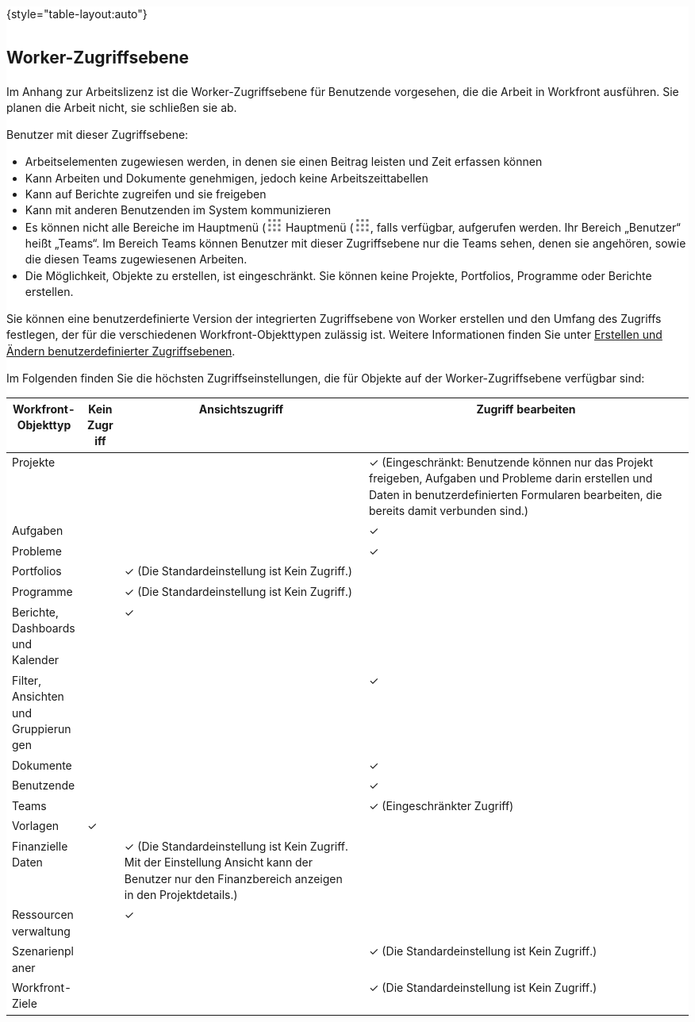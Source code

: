 {style="table-layout:auto"}

## Worker-Zugriffsebene

Im Anhang zur Arbeitslizenz ist die Worker-Zugriffsebene für Benutzende vorgesehen, die die Arbeit in Workfront ausführen. Sie planen die Arbeit nicht, sie schließen sie ab.

Benutzer mit dieser Zugriffsebene:

* Arbeitselementen zugewiesen werden, in denen sie einen Beitrag leisten und Zeit erfassen können
* Kann Arbeiten und Dokumente genehmigen, jedoch keine Arbeitszeittabellen
* Kann auf Berichte zugreifen und sie freigeben
* Kann mit anderen Benutzenden im System kommunizieren
* Es können nicht alle Bereiche im Hauptmenü (![-Symbol) ](assets/main-menu-icon.png) Hauptmenü (![-Symbol) ](assets/main-menu-icon.png), falls verfügbar, aufgerufen werden. Ihr Bereich „Benutzer“ heißt „Teams“. Im Bereich Teams können Benutzer mit dieser Zugriffsebene nur die Teams sehen, denen sie angehören, sowie die diesen Teams zugewiesenen Arbeiten.
* Die Möglichkeit, Objekte zu erstellen, ist eingeschränkt. Sie können keine Projekte, Portfolios, Programme oder Berichte erstellen.

Sie können eine benutzerdefinierte Version der integrierten Zugriffsebene von Worker erstellen und den Umfang des Zugriffs festlegen, der für die verschiedenen Workfront-Objekttypen zulässig ist. Weitere Informationen finden Sie unter [Erstellen und Ändern benutzerdefinierter Zugriffsebenen](/help/quicksilver/administration-and-setup/add-users/configure-and-grant-access/create-modify-access-levels.md).

Im Folgenden finden Sie die höchsten Zugriffseinstellungen, die für Objekte auf der Worker-Zugriffsebene verfügbar sind:

| Workfront-Objekttyp | Kein Zugriff | Ansichtszugriff | Zugriff bearbeiten |
|---|---|---|---|
| Projekte |   |   | ✓ (Eingeschränkt: Benutzende können nur das Projekt freigeben, Aufgaben und Probleme darin erstellen und Daten in benutzerdefinierten Formularen bearbeiten, die bereits damit verbunden sind.) |
| Aufgaben |   |   | ✓ |
| Probleme |   |   | ✓ |
| Portfolios |   | ✓ (Die Standardeinstellung ist Kein Zugriff.) |   |
| Programme |   | ✓ (Die Standardeinstellung ist Kein Zugriff.) |   |
| Berichte, Dashboards und Kalender |   | ✓ |   |
| Filter, Ansichten und Gruppierungen |   |   | ✓ |
| Dokumente |   |   | ✓ |
| Benutzende |   |   | ✓ |
| Teams |   |   | ✓ (Eingeschränkter Zugriff) |
| Vorlagen | ✓ |   |   |
| Finanzielle Daten |   | ✓ (Die Standardeinstellung ist Kein Zugriff. Mit der Einstellung Ansicht kann der Benutzer nur den Finanzbereich anzeigen   in den Projektdetails.) |   |
| Ressourcenverwaltung |   | ✓ |   |
| Szenarienplaner |   |   | ✓ (Die Standardeinstellung ist Kein Zugriff.) |
| Workfront-Ziele |   |   | ✓ (Die Standardeinstellung ist Kein Zugriff.) |
